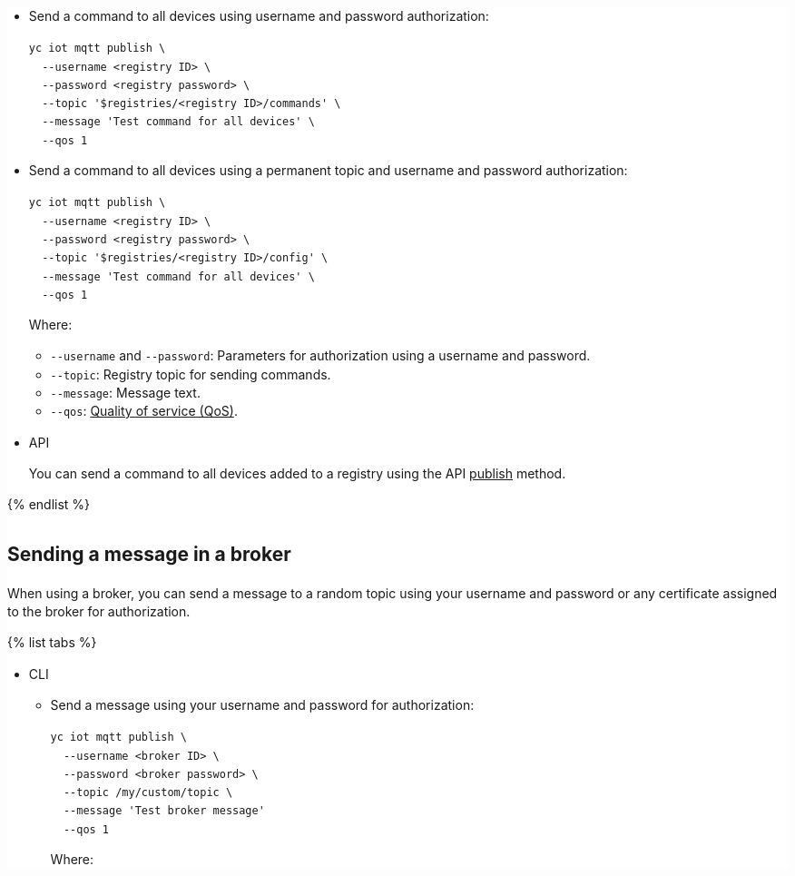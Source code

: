    - Send a command to all devices using username and password authorization:

      ```
      yc iot mqtt publish \
        --username <registry ID> \
        --password <registry password> \
        --topic '$registries/<registry ID>/commands' \
        --message 'Test command for all devices' \
        --qos 1
      ```

   - Send a command to all devices using a permanent topic and username and password authorization:

      ```
      yc iot mqtt publish \
        --username <registry ID> \
        --password <registry password> \
        --topic '$registries/<registry ID>/config' \
        --message 'Test command for all devices' \
        --qos 1
      ```

      Where:

      - `--username` and `--password`: Parameters for authorization using a username and password.
      - `--topic`: Registry topic for sending commands.
      - `--message`: Message text.
      - `--qos`: [Quality of service (QoS)](../concepts/index.md#qos).

- API

   You can send a command to all devices added to a registry using the API [publish](../api-ref/RegistryData/publish.md) method.

{% endlist %}

## Sending a message in a broker

When using a broker, you can send a message to a random topic using your username and password or any certificate assigned to the broker for authorization.

{% list tabs %}

- CLI

   - Send a message using your username and password for authorization:

      ```
      yc iot mqtt publish \
        --username <broker ID> \
        --password <broker password> \
        --topic /my/custom/topic \
        --message 'Test broker message'
        --qos 1
      ```

      Where:
